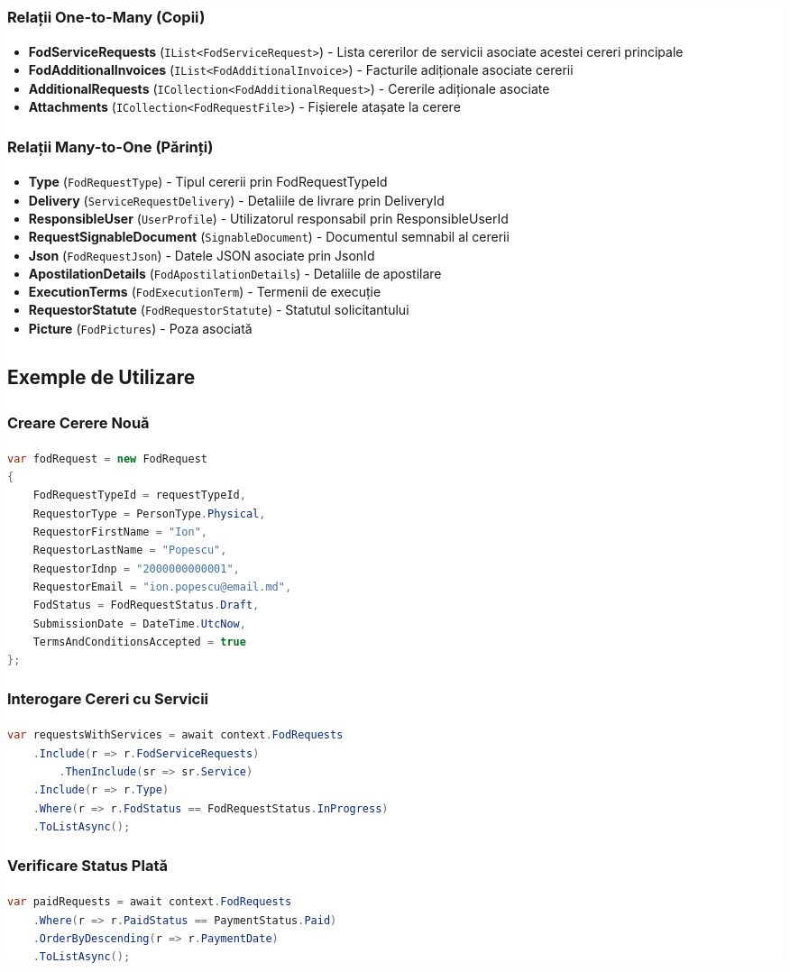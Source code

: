 ### Relații One-to-Many (Copii)
- **FodServiceRequests** (`IList<FodServiceRequest>`) - Lista cererilor de servicii asociate acestei cereri principale
- **FodAdditionalInvoices** (`IList<FodAdditionalInvoice>`) - Facturile adiționale asociate cererii
- **AdditionalRequests** (`ICollection<FodAdditionalRequest>`) - Cererile adiționale asociate
- **Attachments** (`ICollection<FodRequestFile>`) - Fișierele atașate la cerere

### Relații Many-to-One (Părinți)
- **Type** (`FodRequestType`) - Tipul cererii prin FodRequestTypeId
- **Delivery** (`ServiceRequestDelivery`) - Detaliile de livrare prin DeliveryId
- **ResponsibleUser** (`UserProfile`) - Utilizatorul responsabil prin ResponsibleUserId
- **RequestSignableDocument** (`SignableDocument`) - Documentul semnabil al cererii
- **Json** (`FodRequestJson`) - Datele JSON asociate prin JsonId
- **ApostilationDetails** (`FodApostilationDetails`) - Detaliile de apostilare
- **ExecutionTerms** (`FodExecutionTerm`) - Termenii de execuție
- **RequestorStatute** (`FodRequestorStatute`) - Statutul solicitantului
- **Picture** (`FodPictures`) - Poza asociată

## Exemple de Utilizare

### Creare Cerere Nouă
```csharp
var fodRequest = new FodRequest
{
    FodRequestTypeId = requestTypeId,
    RequestorType = PersonType.Physical,
    RequestorFirstName = "Ion",
    RequestorLastName = "Popescu",
    RequestorIdnp = "2000000000001",
    RequestorEmail = "ion.popescu@email.md",
    FodStatus = FodRequestStatus.Draft,
    SubmissionDate = DateTime.UtcNow,
    TermsAndConditionsAccepted = true
};
```

### Interogare Cereri cu Servicii
```csharp
var requestsWithServices = await context.FodRequests
    .Include(r => r.FodServiceRequests)
        .ThenInclude(sr => sr.Service)
    .Include(r => r.Type)
    .Where(r => r.FodStatus == FodRequestStatus.InProgress)
    .ToListAsync();
```

### Verificare Status Plată
```csharp
var paidRequests = await context.FodRequests
    .Where(r => r.PaidStatus == PaymentStatus.Paid)
    .OrderByDescending(r => r.PaymentDate)
    .ToListAsync();
```
